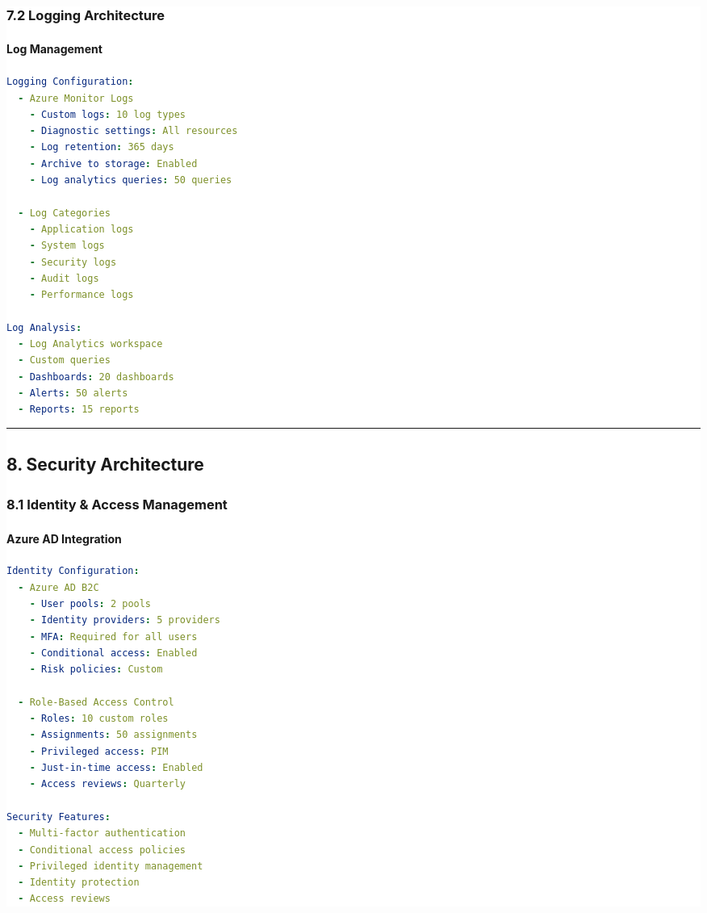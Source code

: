 ### 7.2 Logging Architecture

#### Log Management
```yaml
Logging Configuration:
  - Azure Monitor Logs
    - Custom logs: 10 log types
    - Diagnostic settings: All resources
    - Log retention: 365 days
    - Archive to storage: Enabled
    - Log analytics queries: 50 queries
  
  - Log Categories
    - Application logs
    - System logs
    - Security logs
    - Audit logs
    - Performance logs

Log Analysis:
  - Log Analytics workspace
  - Custom queries
  - Dashboards: 20 dashboards
  - Alerts: 50 alerts
  - Reports: 15 reports
```

---

## 8. Security Architecture

### 8.1 Identity & Access Management

#### Azure AD Integration
```yaml
Identity Configuration:
  - Azure AD B2C
    - User pools: 2 pools
    - Identity providers: 5 providers
    - MFA: Required for all users
    - Conditional access: Enabled
    - Risk policies: Custom
  
  - Role-Based Access Control
    - Roles: 10 custom roles
    - Assignments: 50 assignments
    - Privileged access: PIM
    - Just-in-time access: Enabled
    - Access reviews: Quarterly

Security Features:
  - Multi-factor authentication
  - Conditional access policies
  - Privileged identity management
  - Identity protection
  - Access reviews
```

